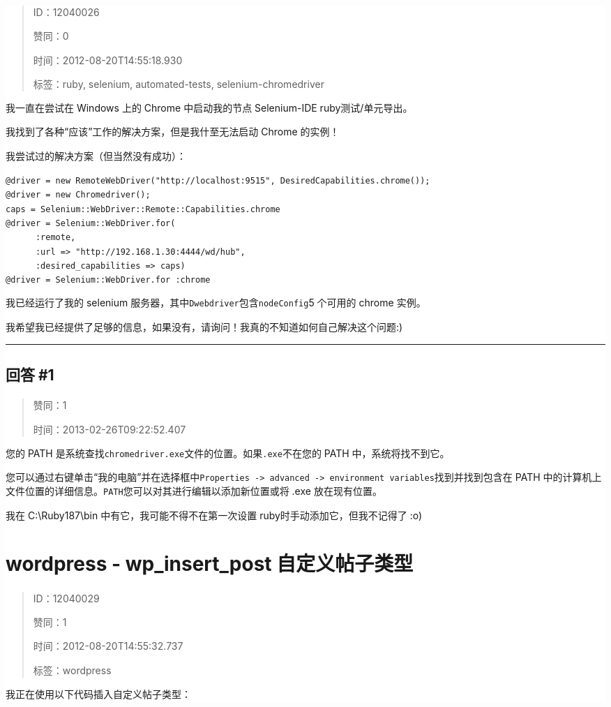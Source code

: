 > ID：12040026
> 
> 赞同：0
> 
> 时间：2012-08-20T14:55:18.930
> 
> 标签：ruby, selenium, automated-tests, selenium-chromedriver

我一直在尝试在 Windows 上的 Chrome 中启动我的节点 Selenium-IDE ruby​​ 测试/单元导出。

我找到了各种“应该”工作的解决方案，但是我什至无法启动 Chrome 的实例！

我尝试过的解决方案（但当然没有成功）：

```
@driver = new RemoteWebDriver("http://localhost:9515", DesiredCapabilities.chrome());
@driver = new Chromedriver();
caps = Selenium::WebDriver::Remote::Capabilities.chrome
@driver = Selenium::WebDriver.for(
      :remote,
      :url => "http://192.168.1.30:4444/wd/hub",
      :desired_capabilities => caps)
@driver = Selenium::WebDriver.for :chrome 
```

我已经运行了我的 selenium 服务器，其中`Dwebdriver`包含`nodeConfig`5 个可用的 chrome 实例。

我希望我已经提供了足够的信息，如果没有，请询​​问！我真的不知道如何自己解决这个问题:)

* * *

## 回答 #1

> 赞同：1
> 
> 时间：2013-02-26T09:22:52.407

您的 PATH 是系统查找`chromedriver.exe`文件的位置。如果`.exe`不在您的 PATH 中，系统将找不到它。

您可以通过右键单击“我的电脑”并在选择框中`Properties -> advanced -> environment variables`找到并找到包含在 PATH 中的计算机上文件位置的详细信息。`PATH`您可以对其进行编辑以添加新位置或将 .exe 放在现有位置。

我在 C:\Ruby187\bin 中有它，我可能不得不在第一次设置 ruby​​ 时手动添加它，但我不记得了 :o)

# wordpress - wp_insert_post 自定义帖子类型

> ID：12040029
> 
> 赞同：1
> 
> 时间：2012-08-20T14:55:32.737
> 
> 标签：wordpress

我正在使用以下代码插入自定义帖子类型：

